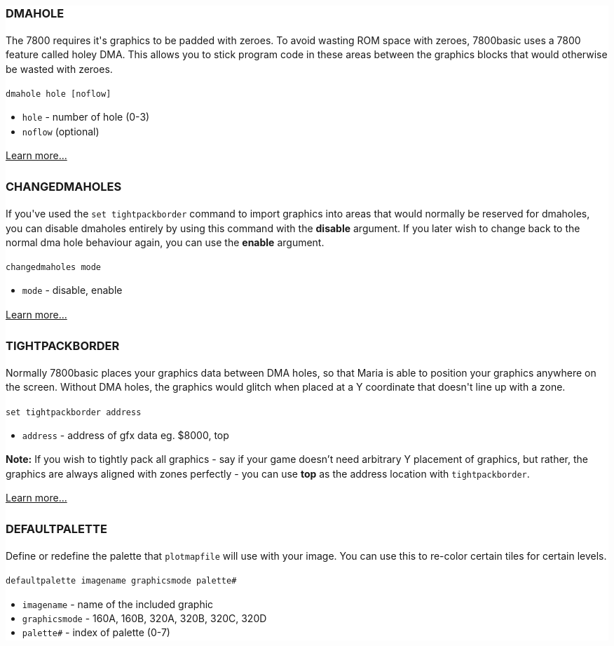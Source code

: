 ### DMAHOLE

The 7800 requires it's graphics to be padded with zeroes. To avoid wasting ROM space with zeroes, 7800basic uses a 7800 feature called holey DMA. This 
allows you to stick program code in these areas between the graphics blocks that would otherwise be wasted with zeroes.

```7800basic
dmahole hole [noflow]
```
- `hole` - number of hole (0-3)
- `noflow` (optional)

[Learn more...](https://www.randomterrain.com/7800basic.html#dmahole)



### CHANGEDMAHOLES

If you've used the `set tightpackborder` command to import graphics into areas that would normally be reserved for dmaholes, you can disable dmaholes
entirely by using this command with the **disable** argument. If you later wish to change back to the normal dma hole behaviour again, you can use the
**enable** argument.

```7800basic
changedmaholes mode
```
- `mode` - disable, enable

[Learn more...](https://www.randomterrain.com/7800basic.html#changedmaholes)



### TIGHTPACKBORDER

Normally 7800basic places your graphics data between DMA holes, so that Maria is able to position your graphics anywhere on the screen. Without DMA holes,
the graphics would glitch when placed at a Y coordinate that doesn't line up with a zone.

```7800basic
set tightpackborder address
```
- `address` - address of gfx data eg. $8000, top

**Note:** If you wish to tightly pack all graphics - say if your game doesn’t need arbitrary Y placement of graphics, but rather, the graphics are always aligned with zones perfectly - you can use **top** as the address location with `tightpackborder`.

[Learn more...](https://www.randomterrain.com/7800basic.html#set_tightpackborder)



### DEFAULTPALETTE

Define or redefine the palette that `plotmapfile` will use with your image. You can use this to re-color certain tiles for certain levels.

```7800basic
defaultpalette imagename graphicsmode palette#
```
- `imagename` - name of the included graphic
- `graphicsmode` - 160A, 160B, 320A, 320B, 320C, 320D
- `palette#` - index of palette (0-7)
